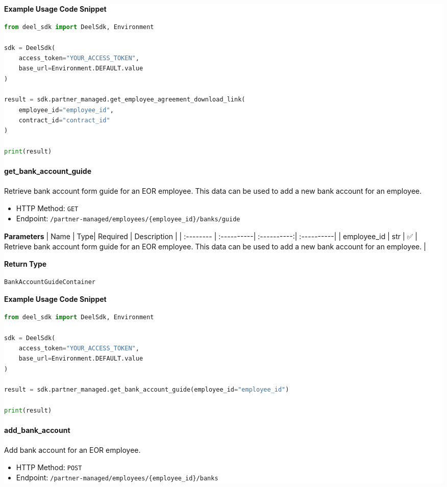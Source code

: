 **Example Usage Code Snippet**

```py
from deel_sdk import DeelSdk, Environment

sdk = DeelSdk(
    access_token="YOUR_ACCESS_TOKEN",
    base_url=Environment.DEFAULT.value
)

result = sdk.partner_managed.get_employee_agreement_download_link(
    employee_id="employee_id",
    contract_id="contract_id"
)

print(result)
```

#### **get_bank_account_guide**

Retrieve bank account form guide for an EOR employee. This data can be used to add a new bank account for an employee.

- HTTP Method: `GET`
- Endpoint: `/partner-managed/employees/{employee_id}/banks/guide`

**Parameters**
| Name | Type| Required | Description |
| :-------- | :----------| :----------:| :----------|
| employee_id | str | ✅ | Retrieve bank account form guide for an EOR employee. This data can be used to add a new bank account for an employee. |

**Return Type**

`BankAccountGuideContainer`

**Example Usage Code Snippet**

```py
from deel_sdk import DeelSdk, Environment

sdk = DeelSdk(
    access_token="YOUR_ACCESS_TOKEN",
    base_url=Environment.DEFAULT.value
)

result = sdk.partner_managed.get_bank_account_guide(employee_id="employee_id")

print(result)
```

#### **add_bank_account**

Add bank account for an EOR employee.

- HTTP Method: `POST`
- Endpoint: `/partner-managed/employees/{employee_id}/banks`

